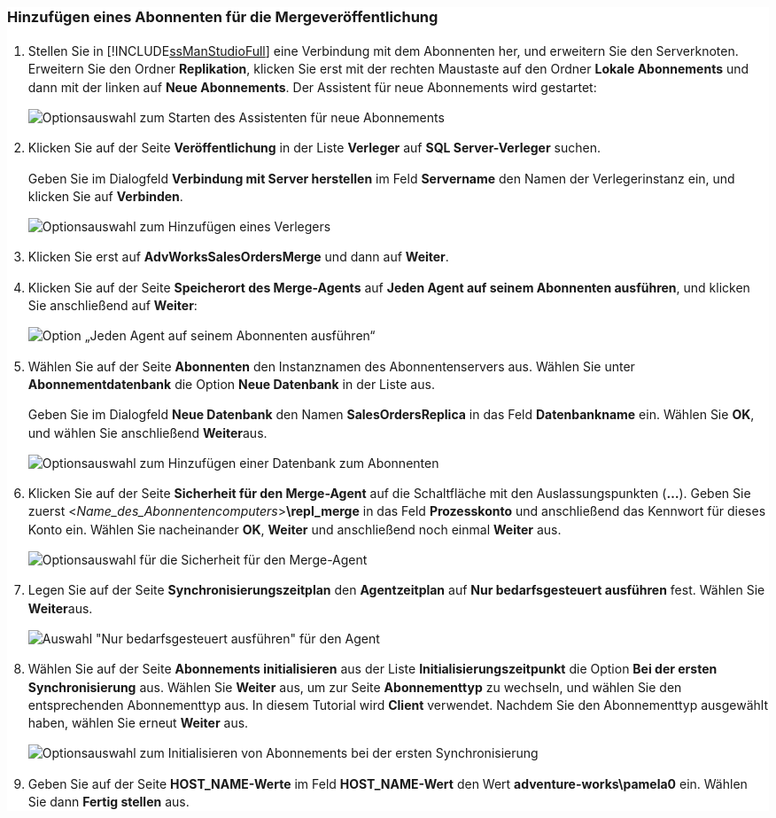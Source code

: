 ### <a name="add-a-subscriber-for-merge-publication"></a>Hinzufügen eines Abonnenten für die Mergeveröffentlichung
  
1. Stellen Sie in [!INCLUDE[ssManStudioFull](../../includes/ssmanstudiofull-md.md)] eine Verbindung mit dem Abonnenten her, und erweitern Sie den Serverknoten. Erweitern Sie den Ordner **Replikation**, klicken Sie erst mit der rechten Maustaste auf den Ordner **Lokale Abonnements** und dann mit der linken auf **Neue Abonnements**. Der Assistent für neue Abonnements wird gestartet:

   ![Optionsauswahl zum Starten des Assistenten für neue Abonnements](media/tutorial-replicating-data-with-mobile-clients/newsub.png)
  
2. Klicken Sie auf der Seite **Veröffentlichung** in der Liste **Verleger** auf **SQL Server-Verleger** suchen.  
  
   Geben Sie im Dialogfeld **Verbindung mit Server herstellen** im Feld **Servername** den Namen der Verlegerinstanz ein, und klicken Sie auf **Verbinden**. 

   ![Optionsauswahl zum Hinzufügen eines Verlegers](media/tutorial-replicating-data-with-mobile-clients/publication.png)
  
4. Klicken Sie erst auf **AdvWorksSalesOrdersMerge** und dann auf **Weiter**.  
  
5. Klicken Sie auf der Seite **Speicherort des Merge-Agents** auf **Jeden Agent auf seinem Abonnenten ausführen**, und klicken Sie anschließend auf **Weiter**:  

   ![Option „Jeden Agent auf seinem Abonnenten ausführen“](media/tutorial-replicating-data-with-mobile-clients/pullsub.png)
  
6. Wählen Sie auf der Seite **Abonnenten** den Instanznamen des Abonnentenservers aus. Wählen Sie unter **Abonnementdatenbank** die Option **Neue Datenbank** in der Liste aus.  
  
   Geben Sie im Dialogfeld **Neue Datenbank** den Namen **SalesOrdersReplica** in das Feld **Datenbankname** ein. Wählen Sie **OK**, und wählen Sie anschließend **Weiter**aus. 

   ![Optionsauswahl zum Hinzufügen einer Datenbank zum Abonnenten](media/tutorial-replicating-data-with-mobile-clients/addsubdb.png)
  
8. Klicken Sie auf der Seite **Sicherheit für den Merge-Agent** auf die Schaltfläche mit den Auslassungspunkten (**…**). Geben Sie zuerst <*Name_des_Abonnentencomputers*>**\repl_merge** in das Feld **Prozesskonto** und anschließend das Kennwort für dieses Konto ein. Wählen Sie nacheinander **OK**, **Weiter** und anschließend noch einmal **Weiter** aus.  

   ![Optionsauswahl für die Sicherheit für den Merge-Agent](media/tutorial-replicating-data-with-mobile-clients/mergeagentsecurity.png)

9. Legen Sie auf der Seite **Synchronisierungszeitplan** den **Agentzeitplan** auf **Nur bedarfsgesteuert ausführen** fest. Wählen Sie **Weiter**aus.  

   ![Auswahl "Nur bedarfsgesteuert ausführen" für den Agent](media/tutorial-replicating-data-with-mobile-clients/mergesyncschedule.png)
  
9. Wählen Sie auf der Seite **Abonnements initialisieren** aus der Liste **Initialisierungszeitpunkt** die Option **Bei der ersten Synchronisierung** aus. Wählen Sie **Weiter** aus, um zur Seite **Abonnementtyp** zu wechseln, und wählen Sie den entsprechenden Abonnementtyp aus. In diesem Tutorial wird **Client** verwendet. Nachdem Sie den Abonnementtyp ausgewählt haben, wählen Sie erneut **Weiter** aus. 

   ![Optionsauswahl zum Initialisieren von Abonnements bei der ersten Synchronisierung](media/tutorial-replicating-data-with-mobile-clients/firstsync.png)

10. Geben Sie auf der Seite **HOST_NAME-Werte** im Feld **HOST_NAME-Wert** den Wert **adventure-works\pamela0** ein. Wählen Sie dann **Fertig stellen** aus.  
